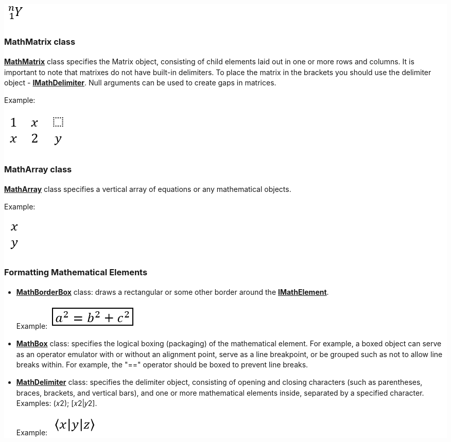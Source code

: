 ![todo:image_alt_text](powerpoint-math-equations_9.png)
### **MathMatrix class**
[**MathMatrix**](https://apireference.aspose.com/slides/java/com.aspose.slides/MathMatrix) class specifies the Matrix object, consisting of child elements laid out in one or more rows and columns. It is important to note that matrixes do not have built-in delimiters. To place the matrix in the brackets you should use the delimiter object - [**IMathDelimiter**](https://apireference.aspose.com/slides/java/com.aspose.slides/IMathDelimiter). Null arguments can be used to create gaps in matrices.

Example: 

![todo:image_alt_text](powerpoint-math-equations_10.png)
### **MathArray class**
[**MathArray**](https://apireference.aspose.com/slides/java/com.aspose.slides/MathArray) class specifies a vertical array of equations or any mathematical objects.

Example: 

![todo:image_alt_text](powerpoint-math-equations_11.png)
### **Formatting Mathematical Elements**
- [**MathBorderBox**](https://apireference.aspose.com/slides/java/com.aspose.slides/MathBorderBox) class: draws a rectangular or some other border around the [**IMathElement**](https://apireference.aspose.com/slides/java/com.aspose.slides/IMathElement).
  
  Example: ![todo:image_alt_text](powerpoint-math-equations_12.png)

- [**MathBox**](https://apireference.aspose.com/slides/java/com.aspose.slides/MathBox) class: specifies the logical boxing (packaging) of the mathematical element. For example, a boxed object can serve as an operator emulator with or without an alignment point, serve as a line breakpoint, or be grouped such as not to allow line breaks within. For example, the "==" operator should be boxed to prevent line breaks.
- [**MathDelimiter**](https://apireference.aspose.com/slides/java/com.aspose.slides/MathDelimiter) class: specifies the delimiter object, consisting of opening and closing characters (such as parentheses, braces, brackets, and vertical bars), and one or more mathematical elements inside, separated by a specified character. Examples: (𝑥2); [𝑥2|𝑦2].
  
  Example: ![todo:image_alt_text](powerpoint-math-equations_13.png)

